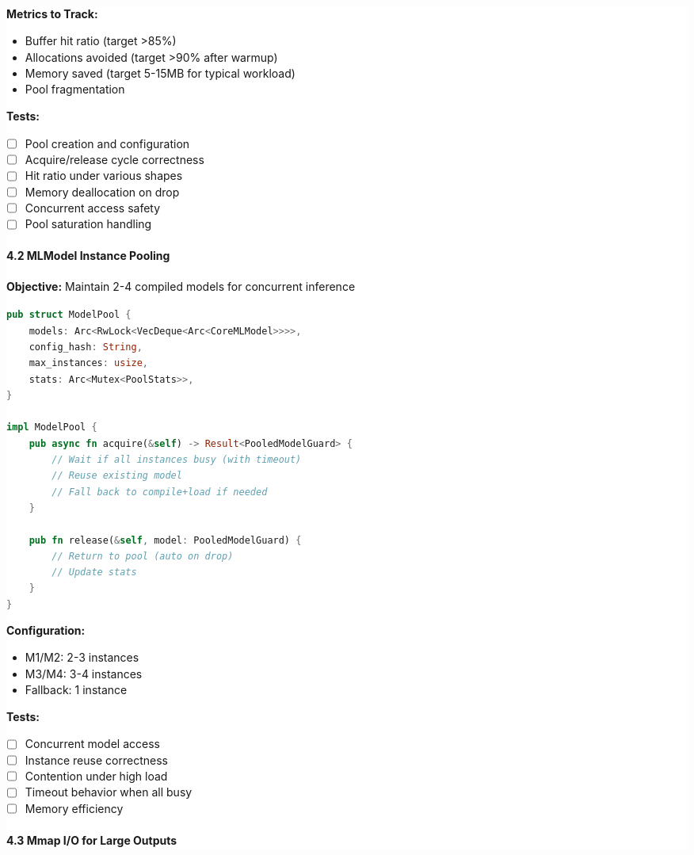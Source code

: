 **Metrics to Track:**
- Buffer hit ratio (target >85%)
- Allocations avoided (target >90% after warmup)
- Memory saved (target 5-15MB for typical workload)
- Pool fragmentation

**Tests:**
- [ ] Pool creation and configuration
- [ ] Acquire/release cycle correctness
- [ ] Hit ratio under various shapes
- [ ] Memory deallocation on drop
- [ ] Concurrent access safety
- [ ] Pool saturation handling

#### 4.2 MLModel Instance Pooling

**Objective:** Maintain 2-4 compiled models for concurrent inference

```rust
pub struct ModelPool {
    models: Arc<RwLock<VecDeque<Arc<CoreMLModel>>>>,
    config_hash: String,
    max_instances: usize,
    stats: Arc<Mutex<PoolStats>>,
}

impl ModelPool {
    pub async fn acquire(&self) -> Result<PooledModelGuard> {
        // Wait if all instances busy (with timeout)
        // Reuse existing model
        // Fall back to compile+load if needed
    }
    
    pub fn release(&self, model: PooledModelGuard) {
        // Return to pool (auto on drop)
        // Update stats
    }
}
```

**Configuration:**
- M1/M2: 2-3 instances
- M3/M4: 3-4 instances
- Fallback: 1 instance

**Tests:**
- [ ] Concurrent model access
- [ ] Instance reuse correctness
- [ ] Contention under high load
- [ ] Timeout behavior when all busy
- [ ] Memory efficiency

#### 4.3 Mmap I/O for Large Outputs
